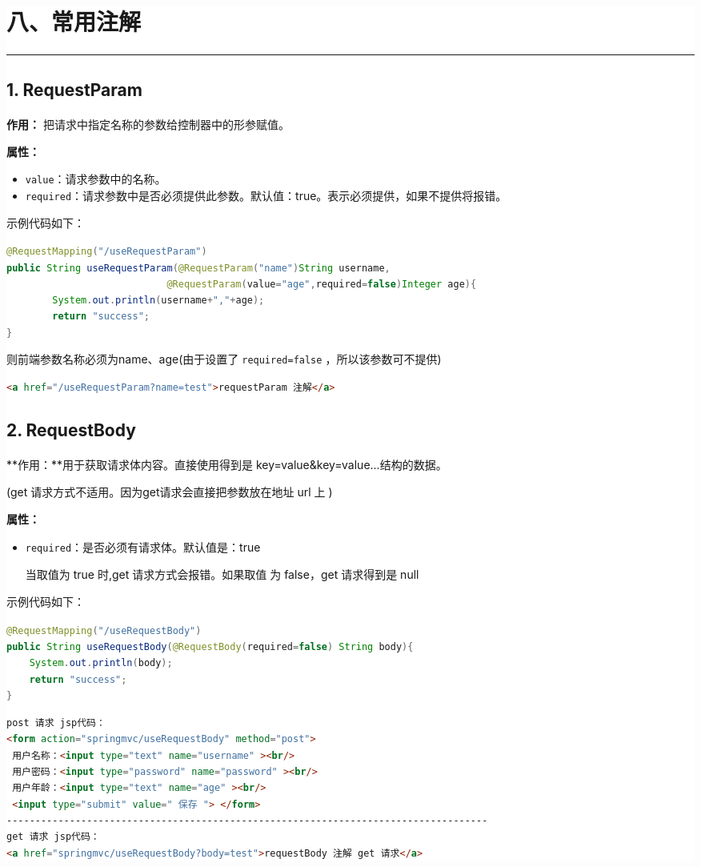 # 八、常用注解

---

## 1. RequestParam

**作用：**  把请求中指定名称的参数给控制器中的形参赋值。

**属性：**

- `value`：请求参数中的名称。
- `required`：请求参数中是否必须提供此参数。默认值：true。表示必须提供，如果不提供将报错。

示例代码如下：

```java
@RequestMapping("/useRequestParam") 
public String useRequestParam(@RequestParam("name")String username,    
             				@RequestParam(value="age",required=false)Integer age){  
		System.out.println(username+","+age);  
		return "success"; 
}
```

则前端参数名称必须为name、age(由于设置了 `required=false` ，所以该参数可不提供)

```html
<a href="/useRequestParam?name=test">requestParam 注解</a> 
```

## 2. RequestBody

**作用：**用于获取请求体内容。直接使用得到是 key=value&key=value...结构的数据。

(get 请求方式不适用。因为get请求会直接把参数放在地址 url 上 )

**属性：**

- `required`：是否必须有请求体。默认值是：true

  当取值为 true 时,get 请求方式会报错。如果取值 为 false，get 请求得到是 null

示例代码如下：

```java
@RequestMapping("/useRequestBody") 
public String useRequestBody(@RequestBody(required=false) String body){  
	System.out.println(body);  
	return "success"; 
}
```

```html
post 请求 jsp代码： 
<form action="springmvc/useRequestBody" method="post"> 
 用户名称：<input type="text" name="username" ><br/>  
 用户密码：<input type="password" name="password" ><br/>  
 用户年龄：<input type="text" name="age" ><br/> 
 <input type="submit" value=" 保存 "> </form> 
------------------------------------------------------------------------------------
get 请求 jsp代码： 
<a href="springmvc/useRequestBody?body=test">requestBody 注解 get 请求</a> 
```
